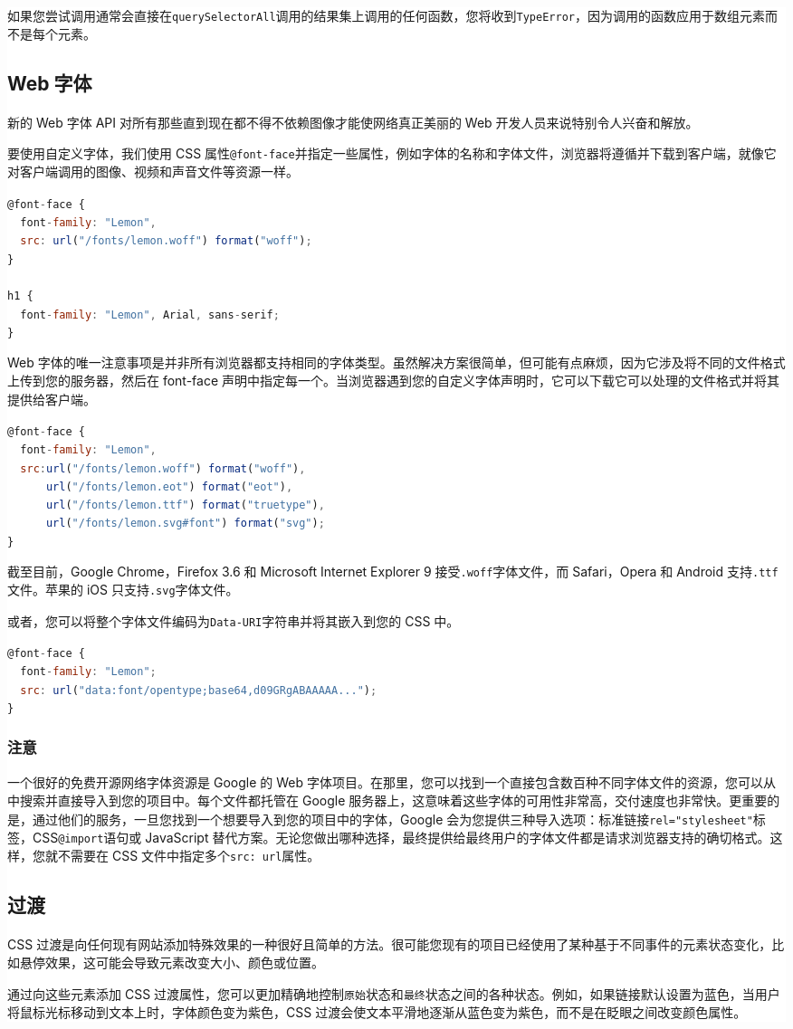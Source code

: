 如果您尝试调用通常会直接在`querySelectorAll`调用的结果集上调用的任何函数，您将收到`TypeError`，因为调用的函数应用于数组元素而不是每个元素。

## Web 字体

新的 Web 字体 API 对所有那些直到现在都不得不依赖图像才能使网络真正美丽的 Web 开发人员来说特别令人兴奋和解放。

要使用自定义字体，我们使用 CSS 属性`@font-face`并指定一些属性，例如字体的名称和字体文件，浏览器将遵循并下载到客户端，就像它对客户端调用的图像、视频和声音文件等资源一样。

```js
@font-face {
  font-family: "Lemon",
  src: url("/fonts/lemon.woff") format("woff");
}

h1 {
  font-family: "Lemon", Arial, sans-serif;
}
```

Web 字体的唯一注意事项是并非所有浏览器都支持相同的字体类型。虽然解决方案很简单，但可能有点麻烦，因为它涉及将不同的文件格式上传到您的服务器，然后在 font-face 声明中指定每一个。当浏览器遇到您的自定义字体声明时，它可以下载它可以处理的文件格式并将其提供给客户端。

```js
@font-face {
  font-family: "Lemon",
  src:url("/fonts/lemon.woff") format("woff"),
      url("/fonts/lemon.eot") format("eot"),
      url("/fonts/lemon.ttf") format("truetype"),
      url("/fonts/lemon.svg#font") format("svg");
}
```

截至目前，Google Chrome，Firefox 3.6 和 Microsoft Internet Explorer 9 接受`.woff`字体文件，而 Safari，Opera 和 Android 支持`.ttf`文件。苹果的 iOS 只支持`.svg`字体文件。

或者，您可以将整个字体文件编码为`Data-URI`字符串并将其嵌入到您的 CSS 中。

```js
@font-face {
  font-family: "Lemon";
  src: url("data:font/opentype;base64,d09GRgABAAAAA...");
}
```

### 注意

一个很好的免费开源网络字体资源是 Google 的 Web 字体项目。在那里，您可以找到一个直接包含数百种不同字体文件的资源，您可以从中搜索并直接导入到您的项目中。每个文件都托管在 Google 服务器上，这意味着这些字体的可用性非常高，交付速度也非常快。更重要的是，通过他们的服务，一旦您找到一个想要导入到您的项目中的字体，Google 会为您提供三种导入选项：标准链接`rel="stylesheet"`标签，CSS`@import`语句或 JavaScript 替代方案。无论您做出哪种选择，最终提供给最终用户的字体文件都是请求浏览器支持的确切格式。这样，您就不需要在 CSS 文件中指定多个`src: url`属性。

## 过渡

CSS 过渡是向任何现有网站添加特殊效果的一种很好且简单的方法。很可能您现有的项目已经使用了某种基于不同事件的元素状态变化，比如悬停效果，这可能会导致元素改变大小、颜色或位置。

通过向这些元素添加 CSS 过渡属性，您可以更加精确地控制`原始`状态和`最终`状态之间的各种状态。例如，如果链接默认设置为蓝色，当用户将鼠标光标移动到文本上时，字体颜色变为紫色，CSS 过渡会使文本平滑地逐渐从蓝色变为紫色，而不是在眨眼之间改变颜色属性。
